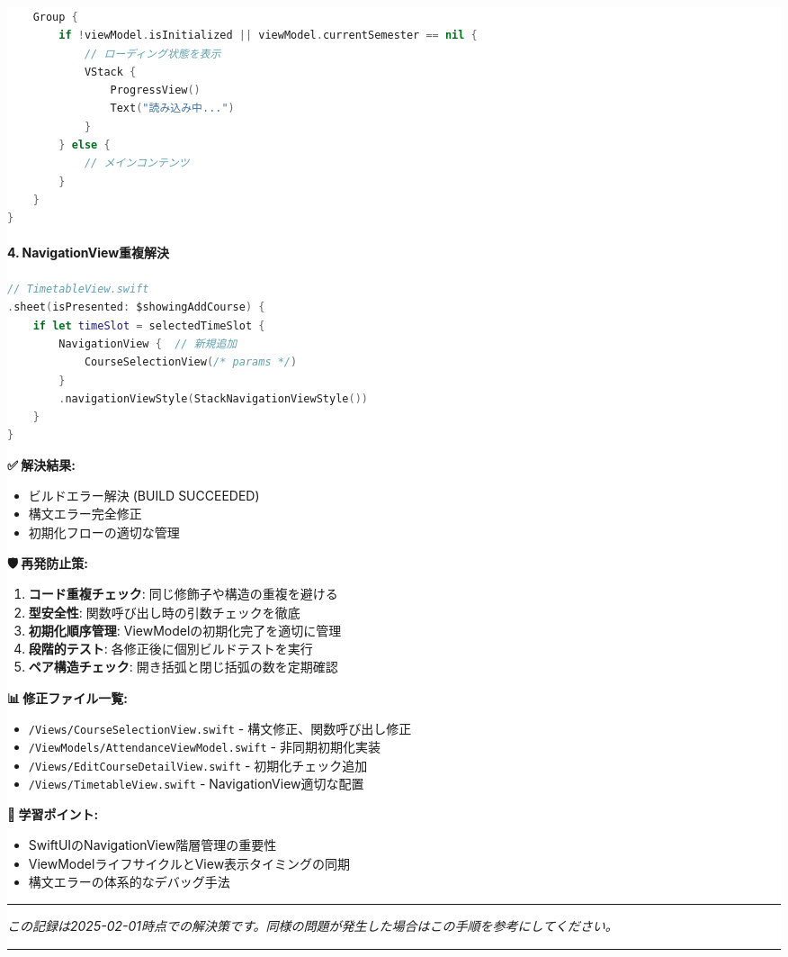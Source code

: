 ```swift
    Group {
        if !viewModel.isInitialized || viewModel.currentSemester == nil {
            // ローディング状態を表示
            VStack {
                ProgressView()
                Text("読み込み中...")
            }
        } else {
            // メインコンテンツ
        }
    }
}
```

#### 4. NavigationView重複解決
```swift
// TimetableView.swift
.sheet(isPresented: $showingAddCourse) {
    if let timeSlot = selectedTimeSlot {
        NavigationView {  // 新規追加
            CourseSelectionView(/* params */)
        }
        .navigationViewStyle(StackNavigationViewStyle())
    }
}
```

**✅ 解決結果:**
- ビルドエラー解決 (BUILD SUCCEEDED)
- 構文エラー完全修正
- 初期化フローの適切な管理

**🛡️ 再発防止策:**
1. **コード重複チェック**: 同じ修飾子や構造の重複を避ける
2. **型安全性**: 関数呼び出し時の引数チェックを徹底
3. **初期化順序管理**: ViewModelの初期化完了を適切に管理
4. **段階的テスト**: 各修正後に個別ビルドテストを実行
5. **ペア構造チェック**: 開き括弧と閉じ括弧の数を定期確認

**📊 修正ファイル一覧:**
- `/Views/CourseSelectionView.swift` - 構文修正、関数呼び出し修正
- `/ViewModels/AttendanceViewModel.swift` - 非同期初期化実装
- `/Views/EditCourseDetailView.swift` - 初期化チェック追加
- `/Views/TimetableView.swift` - NavigationView適切な配置

**🎯 学習ポイント:**
- SwiftUIのNavigationView階層管理の重要性
- ViewModelライフサイクルとView表示タイミングの同期
- 構文エラーの体系的なデバッグ手法

---

*この記録は2025-02-01時点での解決策です。同様の問題が発生した場合はこの手順を参考にしてください。*

---